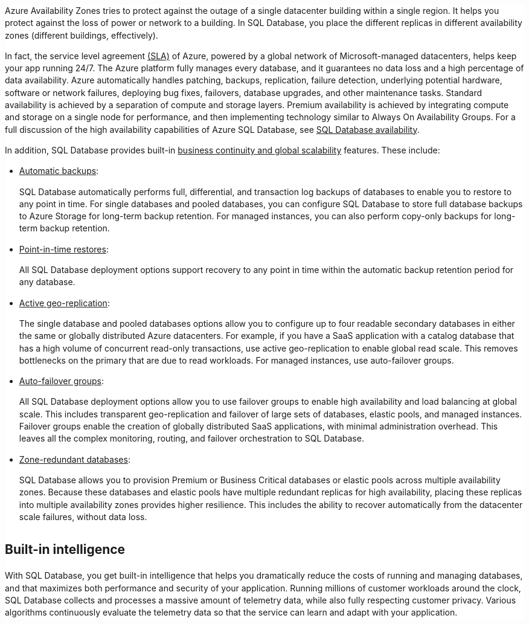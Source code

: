 Azure Availability Zones tries to protect against the outage of a single datacenter building within a single region. It helps you protect against the loss of power or network to a building. In SQL Database, you place the different replicas in different availability zones (different buildings, effectively).

In fact, the service level agreement [(SLA)](https://azure.microsoft.com/support/legal/sla/) of Azure, powered by a global network of Microsoft-managed datacenters, helps keep your app running 24/7. The Azure platform fully manages every database, and it guarantees no data loss and a high percentage of data availability. Azure automatically handles patching, backups, replication, failure detection, underlying potential hardware, software or network failures, deploying bug fixes, failovers, database upgrades, and other maintenance tasks. Standard availability is achieved by a separation of compute and storage layers. Premium availability is achieved by integrating compute and storage on a single node for performance, and then implementing technology similar to Always On Availability Groups. For a full discussion of the high availability capabilities of Azure SQL Database, see [SQL Database availability](high-availability-sla.md). 

In addition, SQL Database provides built-in [business continuity and global scalability](business-continuity-high-availability-disaster-recover-hadr-overview.md) features. These include:

- [Automatic backups](automated-backups-overview.md):

  SQL Database automatically performs full, differential, and transaction log backups of databases to enable you to restore to any point in time. For single databases and pooled databases, you can configure SQL Database to store full database backups to Azure Storage for long-term backup retention. For managed instances, you can also perform copy-only backups for long-term backup retention.

- [Point-in-time restores](recovery-using-backups.md):

  All SQL Database deployment options support recovery to any point in time within the automatic backup retention period for any database.
- [Active geo-replication](active-geo-replication-overview.md):

  The single database and pooled databases options allow you to configure up to four readable secondary databases in either the same or globally distributed Azure datacenters. For example, if you have a SaaS application with a catalog database that has a high volume of concurrent read-only transactions, use active geo-replication to enable global read scale. This removes bottlenecks on the primary that are due to read workloads. For managed instances, use auto-failover groups.
- [Auto-failover groups](auto-failover-group-overview.md):

  All SQL Database deployment options allow you to use failover groups to enable high availability and load balancing at global scale. This includes transparent geo-replication and failover of large sets of databases, elastic pools, and managed instances. Failover groups enable the creation of globally distributed SaaS applications, with minimal administration overhead. This leaves all the complex monitoring, routing, and failover orchestration to SQL Database.
- [Zone-redundant databases](high-availability-sla.md):

  SQL Database allows you to provision Premium or Business Critical databases or elastic pools across multiple availability zones. Because these databases and elastic pools have multiple redundant replicas for high availability, placing these replicas into multiple availability zones provides higher resilience. This includes the ability to recover automatically from the datacenter scale failures, without data loss.

## Built-in intelligence

With SQL Database, you get built-in intelligence that helps you dramatically reduce the costs of running and managing databases, and that maximizes both performance and security of your application. Running millions of customer workloads around the clock, SQL Database collects and processes a massive amount of telemetry data, while also fully respecting customer privacy. Various algorithms continuously evaluate the telemetry data so that the service can learn and adapt with your application.
